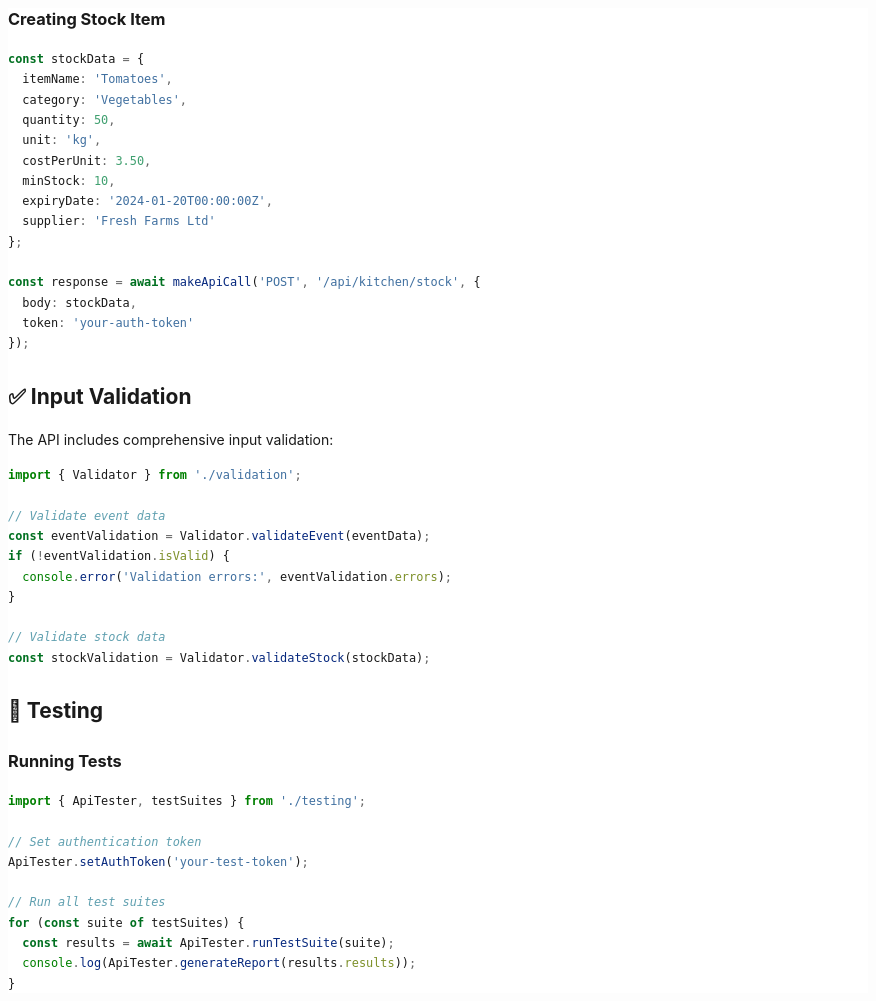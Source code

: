 ### Creating Stock Item

```typescript
const stockData = {
  itemName: 'Tomatoes',
  category: 'Vegetables',
  quantity: 50,
  unit: 'kg',
  costPerUnit: 3.50,
  minStock: 10,
  expiryDate: '2024-01-20T00:00:00Z',
  supplier: 'Fresh Farms Ltd'
};

const response = await makeApiCall('POST', '/api/kitchen/stock', {
  body: stockData,
  token: 'your-auth-token'
});
```

## ✅ Input Validation

The API includes comprehensive input validation:

```typescript
import { Validator } from './validation';

// Validate event data
const eventValidation = Validator.validateEvent(eventData);
if (!eventValidation.isValid) {
  console.error('Validation errors:', eventValidation.errors);
}

// Validate stock data
const stockValidation = Validator.validateStock(stockData);
```

## 🧪 Testing

### Running Tests

```typescript
import { ApiTester, testSuites } from './testing';

// Set authentication token
ApiTester.setAuthToken('your-test-token');

// Run all test suites
for (const suite of testSuites) {
  const results = await ApiTester.runTestSuite(suite);
  console.log(ApiTester.generateReport(results.results));
}
```

